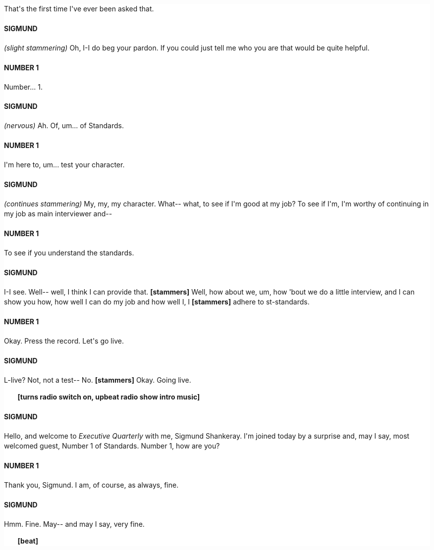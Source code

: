 That's the first time I've ever been asked that.

#### SIGMUND

*(slight stammering)* Oh, I-I do beg your pardon. If you could just tell me who you are that would be quite helpful.

#### NUMBER 1

Number... 1.

#### SIGMUND

*(nervous)* Ah. Of, um... of Standards.

#### NUMBER 1

I'm here to, um... test your character.

#### SIGMUND

*(continues stammering)* My, my, my character. What-- what, to see if I'm good at my job? To see if I'm, I'm worthy of continuing in my job as main interviewer and--

#### NUMBER 1

To see if you understand the standards.

#### SIGMUND

I-I see. Well-- well, I think I can provide that. __[stammers]__ Well, how about we, um, how 'bout we do a little interview, and I can show you how, how well I can do my job and how well I, I __[stammers]__ adhere to st-standards.

#### NUMBER 1

Okay. Press the record. Let's go live.

#### SIGMUND

L-live? Not, not a test-- No. __[stammers]__ Okay. Going live.

&nbsp;&nbsp;&nbsp;&nbsp;&nbsp;&nbsp; __[turns radio switch on, upbeat radio show intro music]__

#### SIGMUND

Hello, and welcome to *Executive Quarterly* with me, Sigmund Shankeray. I'm joined today by a surprise and, may I say, most welcomed guest, Number 1 of Standards. Number 1, how are you?

#### NUMBER 1

Thank you, Sigmund. I am, of course, as always, fine.

#### SIGMUND

Hmm. Fine. May-- and may I say, very fine.

&nbsp;&nbsp;&nbsp;&nbsp;&nbsp;&nbsp; __[beat]__
